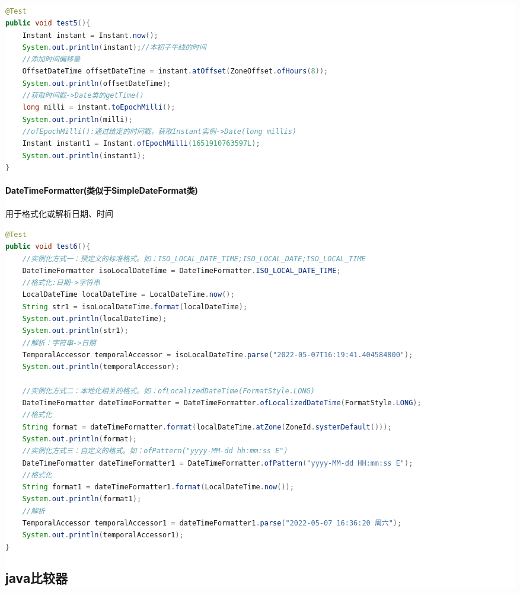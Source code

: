 ```java
@Test
public void test5(){
    Instant instant = Instant.now();
    System.out.println(instant);//本初子午线的时间
    //添加时间偏移量
    OffsetDateTime offsetDateTime = instant.atOffset(ZoneOffset.ofHours(8));
    System.out.println(offsetDateTime);
    //获取时间戳->Date类的getTime()
    long milli = instant.toEpochMilli();
    System.out.println(milli);
    //ofEpochMilli():通过给定的时间戳，获取Instant实例->Date(long millis)
    Instant instant1 = Instant.ofEpochMilli(1651910763597L);
    System.out.println(instant1);
}
```

#### DateTimeFormatter(类似于SimpleDateFormat类)

用于格式化或解析日期、时间

```java
@Test
public void test6(){
    //实例化方式一：预定义的标准格式。如：ISO_LOCAL_DATE_TIME;ISO_LOCAL_DATE;ISO_LOCAL_TIME
    DateTimeFormatter isoLocalDateTime = DateTimeFormatter.ISO_LOCAL_DATE_TIME;
    //格式化:日期->字符串
    LocalDateTime localDateTime = LocalDateTime.now();
    String str1 = isoLocalDateTime.format(localDateTime);
    System.out.println(localDateTime);
    System.out.println(str1);
    //解析：字符串->日期
    TemporalAccessor temporalAccessor = isoLocalDateTime.parse("2022-05-07T16:19:41.404584800");
    System.out.println(temporalAccessor);

    //实例化方式二：本地化相关的格式。如：ofLocalizedDateTime(FormatStyle.LONG)
    DateTimeFormatter dateTimeFormatter = DateTimeFormatter.ofLocalizedDateTime(FormatStyle.LONG);
    //格式化
    String format = dateTimeFormatter.format(localDateTime.atZone(ZoneId.systemDefault()));
    System.out.println(format);
    //实例化方式三：自定义的格式。如：ofPattern("yyyy-MM-dd hh:mm:ss E")
    DateTimeFormatter dateTimeFormatter1 = DateTimeFormatter.ofPattern("yyyy-MM-dd HH:mm:ss E");
    //格式化
    String format1 = dateTimeFormatter1.format(LocalDateTime.now());
    System.out.println(format1);
    //解析
    TemporalAccessor temporalAccessor1 = dateTimeFormatter1.parse("2022-05-07 16:36:20 周六");
    System.out.println(temporalAccessor1);
}
```

## java比较器
